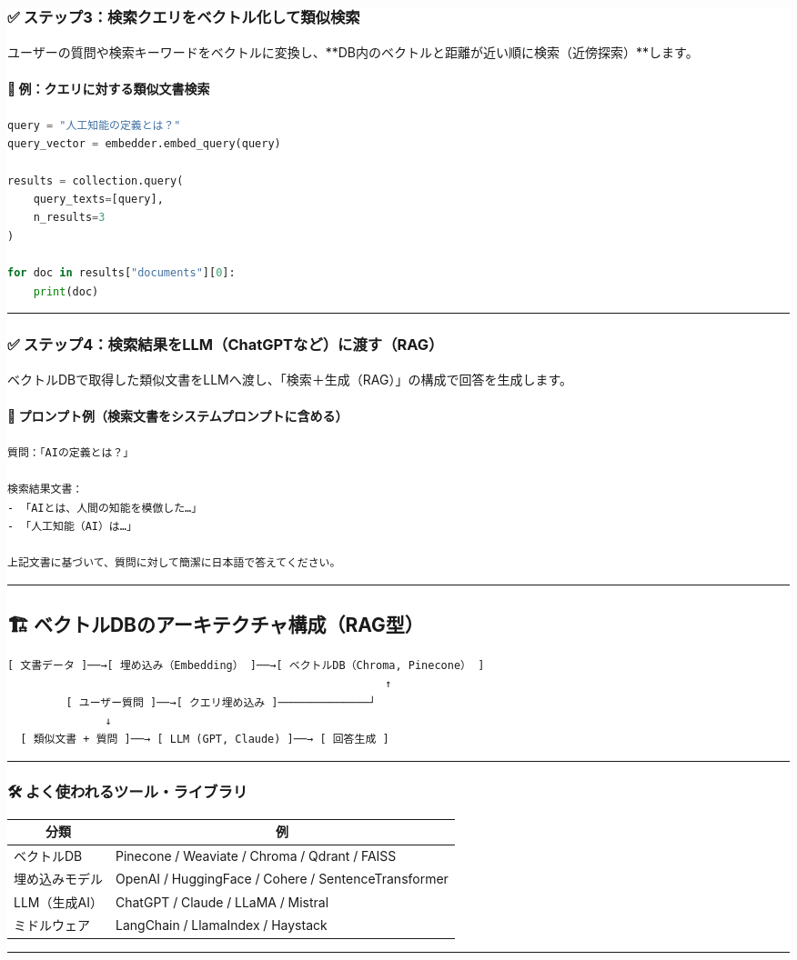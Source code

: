 ### ✅ ステップ3：検索クエリをベクトル化して類似検索

ユーザーの質問や検索キーワードをベクトルに変換し、\*\*DB内のベクトルと距離が近い順に検索（近傍探索）\*\*します。

#### 📌 例：クエリに対する類似文書検索

```python
query = "人工知能の定義とは？"
query_vector = embedder.embed_query(query)

results = collection.query(
    query_texts=[query],
    n_results=3
)

for doc in results["documents"][0]:
    print(doc)
```

---

### ✅ ステップ4：検索結果をLLM（ChatGPTなど）に渡す（RAG）

ベクトルDBで取得した類似文書をLLMへ渡し、「検索＋生成（RAG）」の構成で回答を生成します。

#### 📌 プロンプト例（検索文書をシステムプロンプトに含める）

```text
質問：「AIの定義とは？」

検索結果文書：
- 「AIとは、人間の知能を模倣した…」
- 「人工知能（AI）は…」

上記文書に基づいて、質問に対して簡潔に日本語で答えてください。
```

---

## 🏗️ ベクトルDBのアーキテクチャ構成（RAG型）

```
[ 文書データ ]──→[ 埋め込み（Embedding） ]──→[ ベクトルDB（Chroma, Pinecone） ]
                                                          ↑
         [ ユーザー質問 ]──→[ クエリ埋め込み ]──────────────┘
               ↓
  [ 類似文書 + 質問 ]──→ [ LLM (GPT, Claude) ]──→ [ 回答生成 ]
```

---

### 🛠️ よく使われるツール・ライブラリ

| 分類        | 例                                                   |
| --------- | --------------------------------------------------- |
| ベクトルDB    | Pinecone / Weaviate / Chroma / Qdrant / FAISS       |
| 埋め込みモデル   | OpenAI / HuggingFace / Cohere / SentenceTransformer |
| LLM（生成AI） | ChatGPT / Claude / LLaMA / Mistral                  |
| ミドルウェア    | LangChain / LlamaIndex / Haystack                   |

---